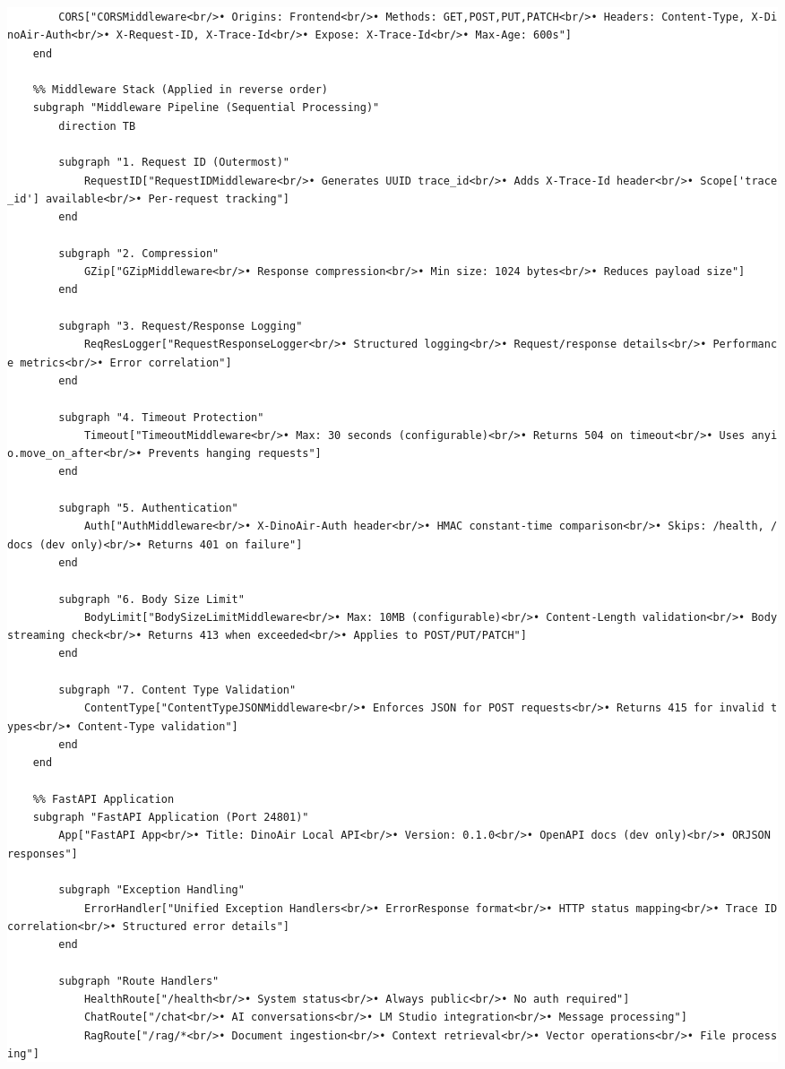```mermaid
        CORS["CORSMiddleware<br/>• Origins: Frontend<br/>• Methods: GET,POST,PUT,PATCH<br/>• Headers: Content-Type, X-DinoAir-Auth<br/>• X-Request-ID, X-Trace-Id<br/>• Expose: X-Trace-Id<br/>• Max-Age: 600s"]
    end

    %% Middleware Stack (Applied in reverse order)
    subgraph "Middleware Pipeline (Sequential Processing)"
        direction TB

        subgraph "1. Request ID (Outermost)"
            RequestID["RequestIDMiddleware<br/>• Generates UUID trace_id<br/>• Adds X-Trace-Id header<br/>• Scope['trace_id'] available<br/>• Per-request tracking"]
        end

        subgraph "2. Compression"
            GZip["GZipMiddleware<br/>• Response compression<br/>• Min size: 1024 bytes<br/>• Reduces payload size"]
        end

        subgraph "3. Request/Response Logging"
            ReqResLogger["RequestResponseLogger<br/>• Structured logging<br/>• Request/response details<br/>• Performance metrics<br/>• Error correlation"]
        end

        subgraph "4. Timeout Protection"
            Timeout["TimeoutMiddleware<br/>• Max: 30 seconds (configurable)<br/>• Returns 504 on timeout<br/>• Uses anyio.move_on_after<br/>• Prevents hanging requests"]
        end

        subgraph "5. Authentication"
            Auth["AuthMiddleware<br/>• X-DinoAir-Auth header<br/>• HMAC constant-time comparison<br/>• Skips: /health, /docs (dev only)<br/>• Returns 401 on failure"]
        end

        subgraph "6. Body Size Limit"
            BodyLimit["BodySizeLimitMiddleware<br/>• Max: 10MB (configurable)<br/>• Content-Length validation<br/>• Body streaming check<br/>• Returns 413 when exceeded<br/>• Applies to POST/PUT/PATCH"]
        end

        subgraph "7. Content Type Validation"
            ContentType["ContentTypeJSONMiddleware<br/>• Enforces JSON for POST requests<br/>• Returns 415 for invalid types<br/>• Content-Type validation"]
        end
    end

    %% FastAPI Application
    subgraph "FastAPI Application (Port 24801)"
        App["FastAPI App<br/>• Title: DinoAir Local API<br/>• Version: 0.1.0<br/>• OpenAPI docs (dev only)<br/>• ORJSON responses"]

        subgraph "Exception Handling"
            ErrorHandler["Unified Exception Handlers<br/>• ErrorResponse format<br/>• HTTP status mapping<br/>• Trace ID correlation<br/>• Structured error details"]
        end

        subgraph "Route Handlers"
            HealthRoute["/health<br/>• System status<br/>• Always public<br/>• No auth required"]
            ChatRoute["/chat<br/>• AI conversations<br/>• LM Studio integration<br/>• Message processing"]
            RagRoute["/rag/*<br/>• Document ingestion<br/>• Context retrieval<br/>• Vector operations<br/>• File processing"]
```